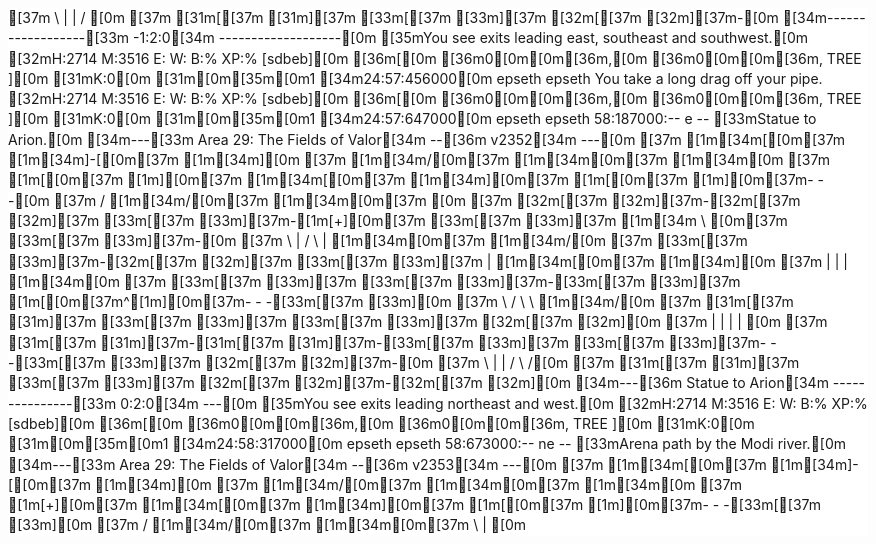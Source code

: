 [37m                    \ |   | /           \[0m
[37m                     [31m[[37m [31m][37m [33m[[37m [33m][37m             [32m[[37m [32m][37m-[0m
[34m------------------[33m -1:2:0[34m -------------------[0m
[35mYou see exits leading east, southeast and southwest.[0m
[32mH:2714 M:3516 E: W: B:% XP:% [sdbeb][0m [36m[[0m [36m0[0m[0m[36m,[0m [36m0[0m[0m[36m, TREE ][0m [31mK:0[0m [31m[0m[35m[0m1 [34m24:57:456000[0m epseth epseth
You take a long drag off your pipe.
[32mH:2714 M:3516 E: W: B:% XP:% [sdbeb][0m [36m[[0m [36m0[0m[0m[36m,[0m [36m0[0m[0m[36m, TREE ][0m [31mK:0[0m [31m[0m[35m[0m1 [34m24:57:647000[0m epseth epseth
58:187000:-- e --
[33mStatue to Arion.[0m
[34m---[33m Area 29: The Fields of Valor[34m --[36m v2352[34m ---[0m
[37m                             [1m[34m[[0m[37m [1m[34m]-[[0m[37m [1m[34m][0m
[37m                            [1m[34m/[0m[37m   [1m[34m\[0m[37m   [1m[34m\[0m
[37m                         [1m[[0m[37m [1m][0m[37m     [1m[34m[[0m[37m [1m[34m][0m[37m [1m[[0m[37m [1m][0m[37m- - -[0m
[37m                        /       [1m[34m/[0m[37m   [1m[34m\[0m[37m   \[0m
[37m         [32m[[37m [32m][37m-[32m[[37m [32m][37m [33m[[37m [33m][37m-[1m[+][0m[37m     [33m[[37m [33m][37m     [1m[34m \ [0m[37m [33m[[37m [33m][37m-[0m
[37m            \ | /   \         |         [1m[34m\[0m[37m   [1m[34m/[0m
[37m         [33m[[37m [33m][37m-[32m[[37m [32m][37m     [33m[[37m [33m][37m      |          [1m[34m[[0m[37m [1m[34m][0m
[37m          |           |       |             [1m[34m\[0m
[37m         [33m[[37m [33m][37m     [33m[[37m [33m][37m-[33m[[37m [33m][37m     [1m[[0m[37m^[1m][0m[37m- - -[33m[[37m [33m][0m
[37m            \   /       \               \   [1m[34m/[0m
[37m             [31m[[37m [31m][37m         [33m[[37m [33m][37m     [33m[[37m [33m][37m     [32m[[37m [32m][0m
[37m              |           |       |       | \[0m
[37m             [31m[[37m [31m][37m-[31m[[37m [31m][37m-[33m[[37m [33m][37m [33m[[37m [33m][37m- - -[33m[[37m [33m][37m     [32m[[37m [32m][37m-[0m
[37m                \ |   | /           \       /[0m
[37m                 [31m[[37m [31m][37m [33m[[37m [33m][37m             [32m[[37m [32m][37m-[32m[[37m [32m][0m
[34m---[36m Statue to Arion[34m ---------------[33m 0:2:0[34m ---[0m
[35mYou see exits leading northeast and west.[0m
[32mH:2714 M:3516 E: W: B:% XP:% [sdbeb][0m [36m[[0m [36m0[0m[0m[36m,[0m [36m0[0m[0m[36m, TREE ][0m [31mK:0[0m [31m[0m[35m[0m1 [34m24:58:317000[0m epseth epseth
58:673000:-- ne --
[33mArena path by the Modi river.[0m
[34m---[33m Area 29: The Fields of Valor[34m --[36m v2353[34m ---[0m
[37m                         [1m[34m[[0m[37m [1m[34m]-[[0m[37m [1m[34m][0m
[37m                        [1m[34m/[0m[37m   [1m[34m\[0m[37m   [1m[34m\[0m
[37m                     [1m[+][0m[37m     [1m[34m[[0m[37m [1m[34m][0m[37m [1m[[0m[37m [1m][0m[37m- - -[33m[[37m [33m][0m
[37m                    /       [1m[34m/[0m[37m   [1m[34m\[0m[37m   \     | [0m

